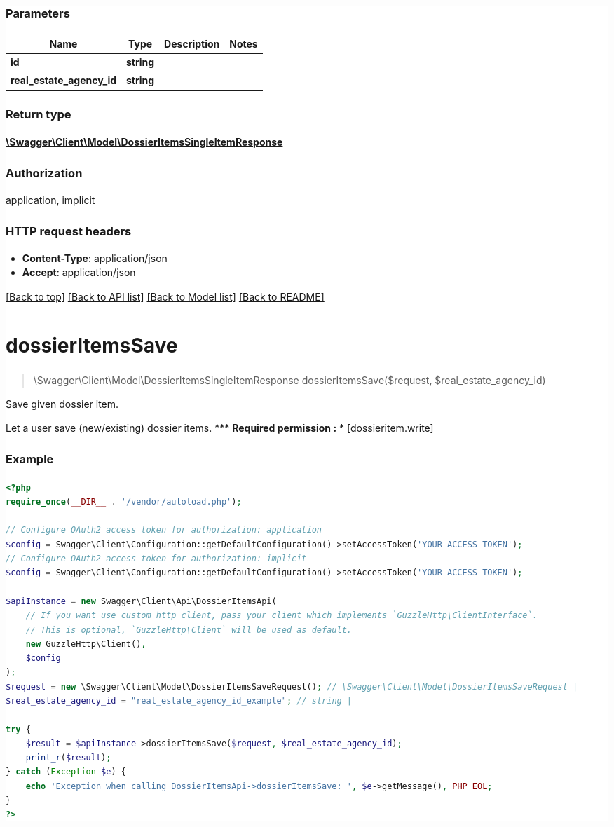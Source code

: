 ### Parameters

Name | Type | Description  | Notes
------------- | ------------- | ------------- | -------------
 **id** | **string**|  |
 **real_estate_agency_id** | **string**|  |

### Return type

[**\Swagger\Client\Model\DossierItemsSingleItemResponse**](../Model/DossierItemsSingleItemResponse.md)

### Authorization

[application](../../README.md#application), [implicit](../../README.md#implicit)

### HTTP request headers

 - **Content-Type**: application/json
 - **Accept**: application/json

[[Back to top]](#) [[Back to API list]](../../README.md#documentation-for-api-endpoints) [[Back to Model list]](../../README.md#documentation-for-models) [[Back to README]](../../README.md)

# **dossierItemsSave**
> \Swagger\Client\Model\DossierItemsSingleItemResponse dossierItemsSave($request, $real_estate_agency_id)

Save given dossier item.

Let a user save (new/existing) dossier items.  *** **Required permission :**    * [dossieritem.write]

### Example
```php
<?php
require_once(__DIR__ . '/vendor/autoload.php');

// Configure OAuth2 access token for authorization: application
$config = Swagger\Client\Configuration::getDefaultConfiguration()->setAccessToken('YOUR_ACCESS_TOKEN');
// Configure OAuth2 access token for authorization: implicit
$config = Swagger\Client\Configuration::getDefaultConfiguration()->setAccessToken('YOUR_ACCESS_TOKEN');

$apiInstance = new Swagger\Client\Api\DossierItemsApi(
    // If you want use custom http client, pass your client which implements `GuzzleHttp\ClientInterface`.
    // This is optional, `GuzzleHttp\Client` will be used as default.
    new GuzzleHttp\Client(),
    $config
);
$request = new \Swagger\Client\Model\DossierItemsSaveRequest(); // \Swagger\Client\Model\DossierItemsSaveRequest | 
$real_estate_agency_id = "real_estate_agency_id_example"; // string | 

try {
    $result = $apiInstance->dossierItemsSave($request, $real_estate_agency_id);
    print_r($result);
} catch (Exception $e) {
    echo 'Exception when calling DossierItemsApi->dossierItemsSave: ', $e->getMessage(), PHP_EOL;
}
?>
```
